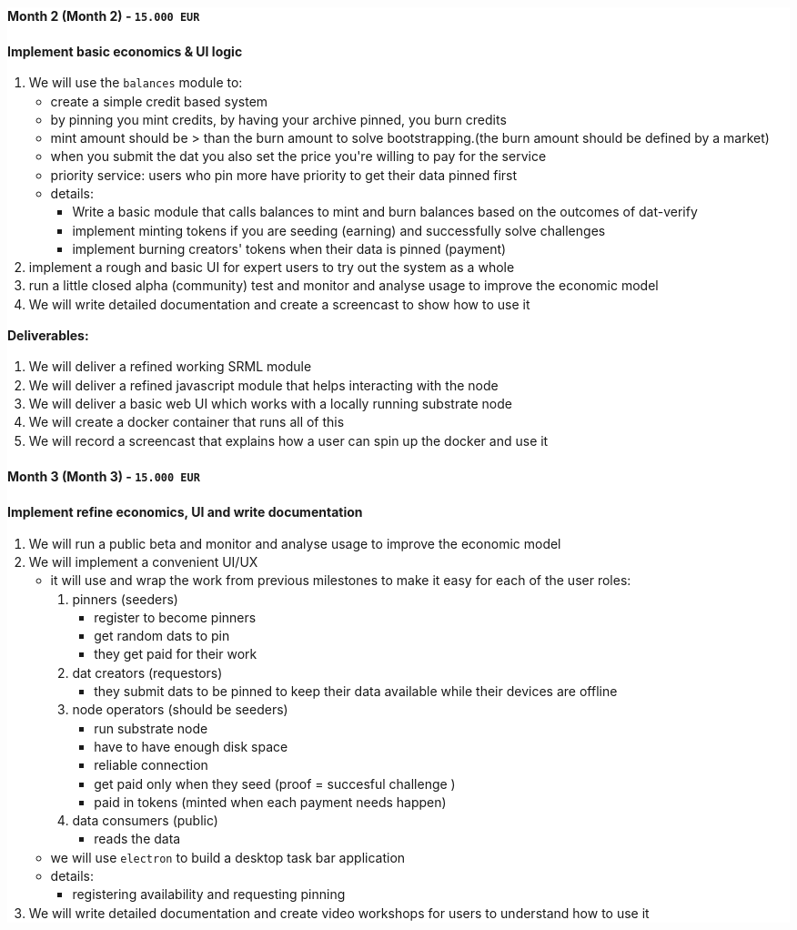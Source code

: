 #### Month 2 (Month 2) - `15.000 EUR`
**Implement basic economics & UI logic**

1. We will use the `balances` module to:
    * create a simple credit based system
    * by pinning you mint credits, by having your archive pinned, you burn credits
    * mint amount should be > than the burn amount to solve bootstrapping.(the burn amount should be defined by a market)
    * when you submit the dat you also set the price you're willing to pay for the service
    * priority service: users who pin more have priority to get their data pinned first
    * details:
        * Write a basic module that calls balances to mint and burn balances based on the outcomes of dat-verify
        * implement minting tokens if you are seeding (earning) and successfully solve challenges
        * implement burning creators' tokens when their data is pinned (payment)
2. implement a rough and basic UI for expert users to try out the system as a whole
3. run a little closed alpha (community) test and monitor and analyse usage to improve the economic model
4. We will write detailed documentation and create a screencast to show how to use it

**Deliverables:**
1. We will deliver a refined working SRML module
2. We will deliver a refined javascript module that helps interacting with the node
3. We will deliver a basic web UI which works with a locally running substrate node
4. We will create a docker container that runs all of this
5. We will record a screencast that explains how a user can spin up the docker and use it


#### Month 3 (Month 3) - `15.000 EUR`
**Implement refine economics, UI and write documentation**

1. We will run a public beta and monitor and analyse usage to improve the economic model
2. We will implement a convenient UI/UX
    * it will use and wrap the work from previous milestones to make it easy for each of the user roles:
        1. pinners (seeders)
            - register to become pinners
            - get random dats to pin
            - they get paid for their work
        2. dat creators (requestors)
            - they submit dats to be pinned to keep their data available while their devices are offline
        3. node operators (should be seeders)
            - run substrate node
            - have to have enough disk space
            - reliable connection
            - get paid only when they seed (proof = succesful challenge )
            - paid in tokens (minted when each payment needs happen)
        4. data consumers (public)
            - reads the data
    * we will use `electron` to build a desktop task bar application
    * details:
        * registering availability and requesting pinning
3. We will write detailed documentation and create video workshops for users to understand how to use it
